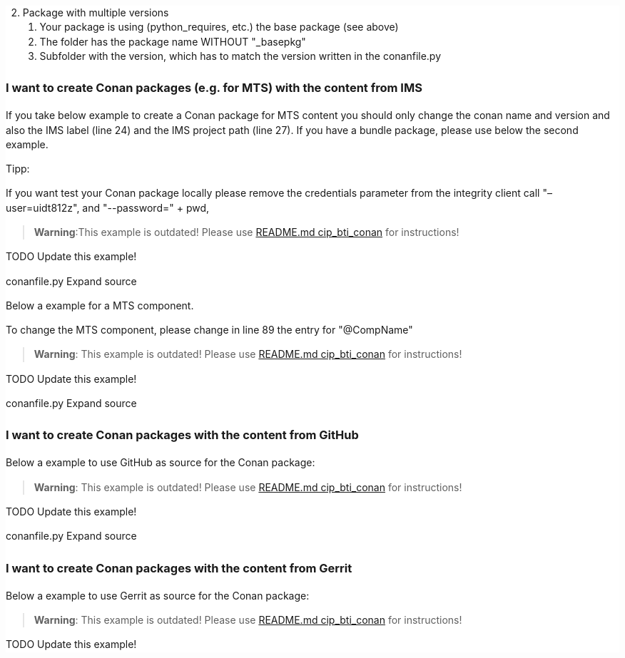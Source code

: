   2. Package with multiple versions
      1. Your package is using (python_requires, etc.) the base package (see above)
      2. The folder has the package name WITHOUT "_basepkg"
      3. Subfolder with the version, which has to match the version written in the conanfile.py
    
### I want to create Conan packages (e.g. for MTS) with the content from IMS

If you take below example to create a Conan package for MTS content you should only change the conan name and version and also the IMS label (line 24) and the IMS project path (line 27). 
If you have a bundle package, please use below the second example.

Tipp:

If you want test your Conan package locally please remove the credentials parameter from the integrity client call "–user=uidt812z", and "--password=" + pwd,

> **Warning**:This example is outdated! Please use [README.md cip_bti_conan](https://github-am.geo.conti.de/ADAS-3RDPARTY/cip_bti_conan/blob/master/README.md) for instructions!

TODO Update this example! 

conanfile.py Expand source


Below a example for a MTS component.

To change the MTS component, please change in line 89 the entry for "@CompName"

> **Warning**: This example is outdated! Please use [README.md cip_bti_conan](https://github-am.geo.conti.de/ADAS-3RDPARTY/cip_bti_conan/blob/master/README.md) for instructions!

TODO Update this example!

conanfile.py Expand source
  
  
### I want to create Conan packages with the content from GitHub

Below a example to use GitHub as source for the Conan package:

> **Warning**: This example is outdated! Please use [README.md cip_bti_conan](https://github-am.geo.conti.de/ADAS-3RDPARTY/cip_bti_conan/blob/master/README.md) for instructions!

TODO Update this example!

conanfile.py Expand source

  
### I want to create Conan packages with the content from Gerrit

Below a example to use Gerrit as source for the Conan package:

> **Warning**: This example is outdated! Please use [README.md cip_bti_conan](https://github-am.geo.conti.de/ADAS-3RDPARTY/cip_bti_conan/blob/master/README.md) for instructions!

TODO Update this example!

